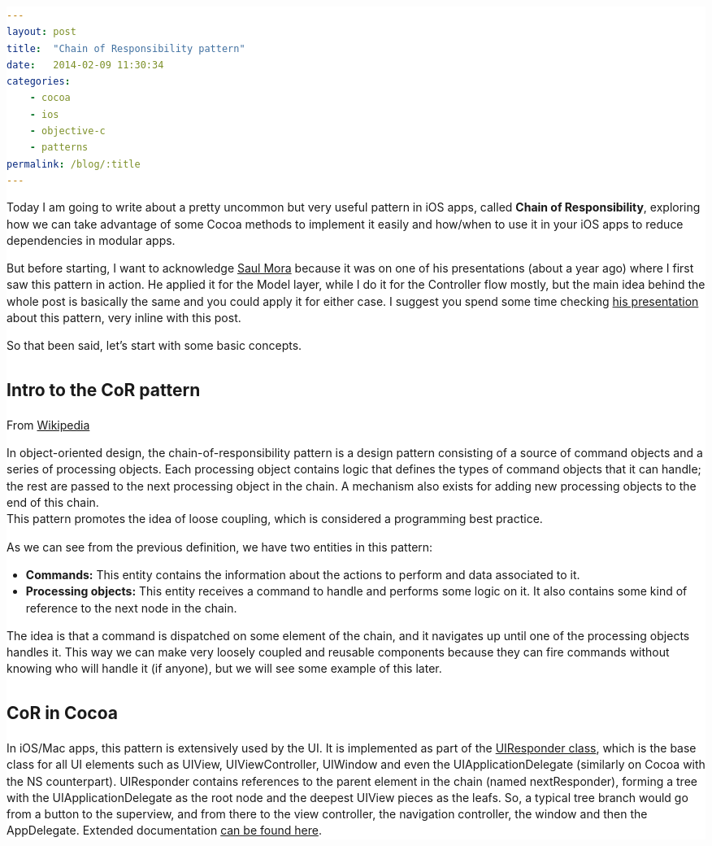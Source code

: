 ```yaml
---
layout: post
title:  "Chain of Responsibility pattern"
date:   2014-02-09 11:30:34
categories: 
    - cocoa
    - ios
    - objective-c
    - patterns
permalink: /blog/:title
---
```


Today I am going to write about a pretty uncommon but very useful pattern in iOS apps, called **Chain of Responsibility**, exploring how we can take advantage of some Cocoa methods to implement it easily and how/when to use it in your iOS apps to reduce dependencies in modular apps. 

But before starting, I want to acknowledge [Saul Mora](https://twitter.com/casademora) because it was on one of his presentations (about a year ago) where I first saw this pattern in action. He applied it for the Model layer, while I do it for the Controller flow mostly, but the main idea behind the whole post is basically the same and you could apply it for either case. I suggest you spend some time checking [his presentation](http://vimeopro.com/360conferences/360idev-2013/video/74745264) about this pattern, very inline with this post.

So that been said, let’s start with some basic concepts.

Intro to the CoR pattern
------------------------

From [Wikipedia](http://en.wikipedia.org/wiki/Chain-of-responsibility_pattern)

In object-oriented design, the chain-of-responsibility pattern is a design pattern consisting of a source of command objects and a series of processing objects. Each processing object contains logic that defines the types of command objects that it can handle; the rest are passed to the next processing object in the chain. A mechanism also exists for adding new processing objects to the end of this chain.  
This pattern promotes the idea of loose coupling, which is considered a programming best practice.

As we can see from the previous definition, we have two entities in this pattern: 

*   **Commands:** This entity contains the information about the actions to perform and data associated to it.
*   **Processing objects:** This entity receives a command to handle and performs some logic on it. It also contains some kind of reference to the next node in the chain.

The idea is that a command is dispatched on some element of the chain, and it navigates up until one of the processing objects handles it. This way we can make very loosely coupled and reusable components because they can fire commands without knowing who will handle it (if anyone), but we will see some example of this later.

CoR in Cocoa
------------

In iOS/Mac apps, this pattern is extensively used by the UI. It is implemented as part of the [UIResponder class](https://developer.apple.com/library/ios/documentation/uikit/reference/UIResponder_Class/Reference/Reference.html), which is the base class for all UI elements such as UIView, UIViewController, UIWindow and even the UIApplicationDelegate (similarly on Cocoa with the NS counterpart). UIResponder contains references to the parent element in the chain (named nextResponder), forming a tree with the UIApplicationDelegate as the root node and the deepest UIView pieces as the leafs. So, a typical tree branch would go from a button to the superview, and from there to the view controller, the navigation controller, the window and then the AppDelegate. Extended documentation [can be found here](https://developer.apple.com/library/mac/documentation/cocoa/conceptual/eventoverview/EventArchitecture/EventArchitecture.html).
